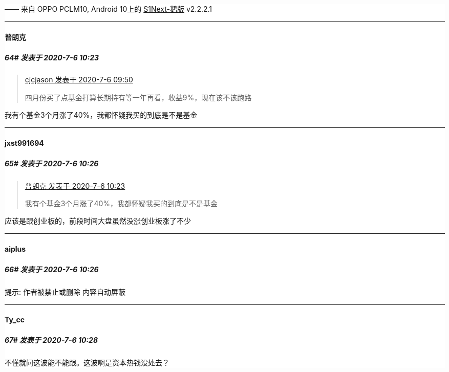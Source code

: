 —— 来自 OPPO PCLM10, Android 10上的 [S1Next-鹅版](https://github.com/ykrank/S1-Next/releases) v2.2.2.1







*****

####  普朗克  
##### 64#       发表于 2020-7-6 10:23



<blockquote><a href="httphttps://bbs.saraba1st.com/2b/forum.php?mod=redirect&amp;goto=findpost&amp;pid=48086045&amp;ptid=1945681" target="_blank">cjcjason 发表于 2020-7-6 09:50</a>

四月份买了点基金打算长期持有等一年再看，收益9%，现在该不该跑路</blockquote>
我有个基金3个月涨了40%，我都怀疑我买的到底是不是基金







*****

####  jxst991694  
##### 65#       发表于 2020-7-6 10:26



<blockquote><a href="httphttps://bbs.saraba1st.com/2b/forum.php?mod=redirect&amp;goto=findpost&amp;pid=48086475&amp;ptid=1945681" target="_blank">普朗克 发表于 2020-7-6 10:23</a>

我有个基金3个月涨了40%，我都怀疑我买的到底是不是基金</blockquote>
应该是跟创业板的，前段时间大盘虽然没涨创业板涨了不少







*****

####  aiplus  
##### 66#       发表于 2020-7-6 10:26

提示: 作者被禁止或删除 内容自动屏蔽



*****

####  Ty_cc  
##### 67#       发表于 2020-7-6 10:28




不懂就问这波能不能跟。这波啊是资本热钱没处去？


